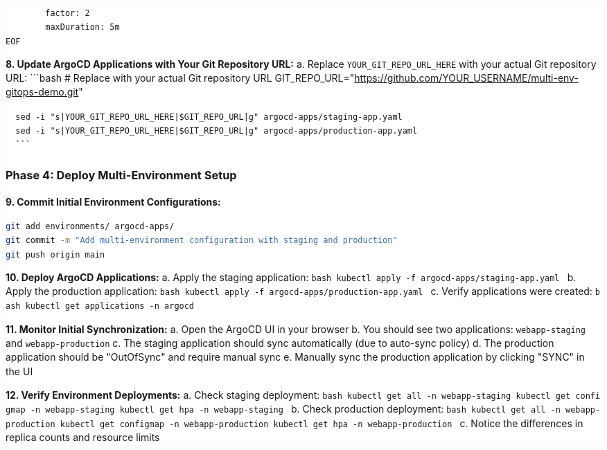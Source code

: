    ```bash
           factor: 2
           maxDuration: 5m
   EOF
   ```

**8. Update ArgoCD Applications with Your Git Repository URL:**
   a. Replace `YOUR_GIT_REPO_URL_HERE` with your actual Git repository URL:
      ```bash
      # Replace with your actual Git repository URL
      GIT_REPO_URL="https://github.com/YOUR_USERNAME/multi-env-gitops-demo.git"
      
      sed -i "s|YOUR_GIT_REPO_URL_HERE|$GIT_REPO_URL|g" argocd-apps/staging-app.yaml
      sed -i "s|YOUR_GIT_REPO_URL_HERE|$GIT_REPO_URL|g" argocd-apps/production-app.yaml
      ```

### Phase 4: Deploy Multi-Environment Setup

**9. Commit Initial Environment Configurations:**
   ```bash
   git add environments/ argocd-apps/
   git commit -m "Add multi-environment configuration with staging and production"
   git push origin main
   ```

**10. Deploy ArgoCD Applications:**
   a. Apply the staging application:
      ```bash
      kubectl apply -f argocd-apps/staging-app.yaml
      ```
   b. Apply the production application:
      ```bash
      kubectl apply -f argocd-apps/production-app.yaml
      ```
   c. Verify applications were created:
      ```bash
      kubectl get applications -n argocd
      ```

**11. Monitor Initial Synchronization:**
   a. Open the ArgoCD UI in your browser
   b. You should see two applications: `webapp-staging` and `webapp-production`
   c. The staging application should sync automatically (due to auto-sync policy)
   d. The production application should be "OutOfSync" and require manual sync
   e. Manually sync the production application by clicking "SYNC" in the UI

**12. Verify Environment Deployments:**
   a. Check staging deployment:
      ```bash
      kubectl get all -n webapp-staging
      kubectl get configmap -n webapp-staging
      kubectl get hpa -n webapp-staging
      ```
   b. Check production deployment:
      ```bash
      kubectl get all -n webapp-production
      kubectl get configmap -n webapp-production
      kubectl get hpa -n webapp-production
      ```
   c. Notice the differences in replica counts and resource limits
